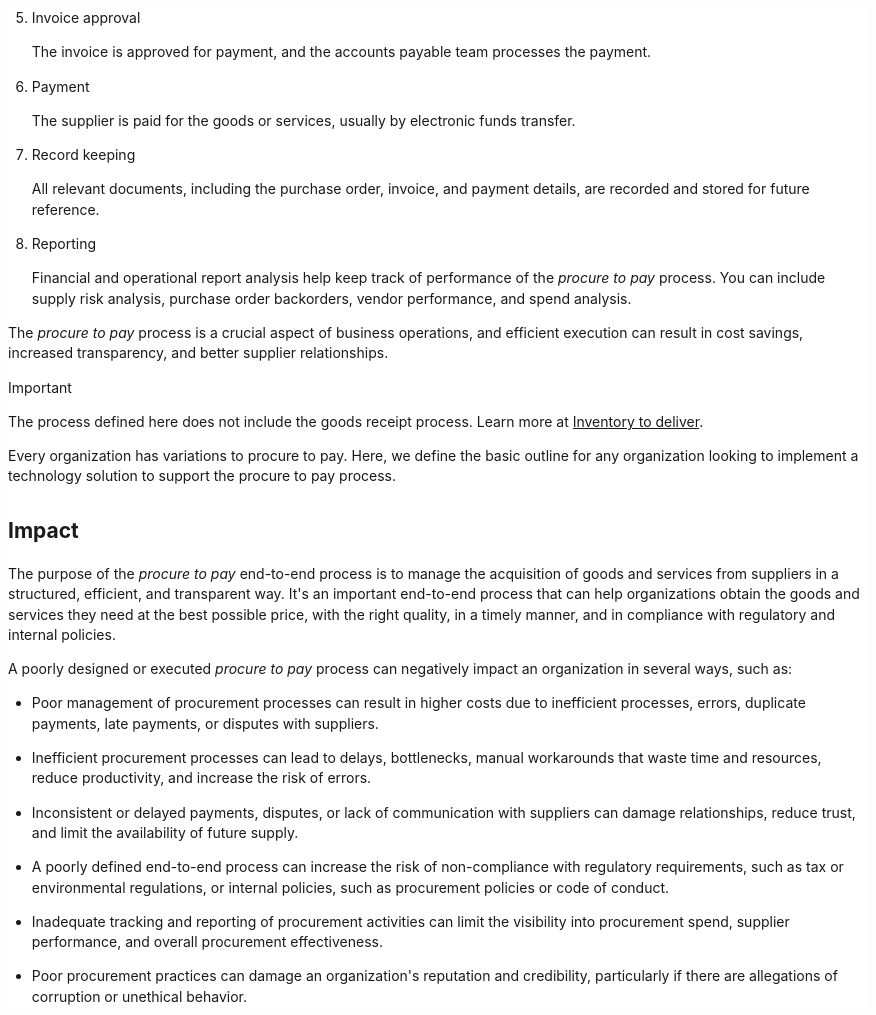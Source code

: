 5. Invoice approval  

    The invoice is approved for payment, and the accounts payable team processes the payment.

6. Payment  

    The supplier is paid for the goods or services, usually by electronic funds transfer.

7. Record keeping  

    All relevant documents, including the purchase order, invoice, and payment details, are recorded and stored for future reference.

8. Reporting

    Financial and operational report analysis help keep track of performance of the *procure to pay* process. You can include supply risk analysis, purchase order backorders, vendor performance, and spend analysis.  

The *procure to pay* process is a crucial aspect of business operations, and efficient execution can result in cost savings, increased transparency, and better supplier relationships.

> [!IMPORTANT]
> The process defined here does not include the goods receipt process. Learn more at [Inventory to deliver](inventory-to-deliver-introduction.md).

Every organization has variations to procure to pay. Here, we define the basic outline for any organization looking to implement a technology solution to support the procure to pay process.

## Impact

The purpose of the *procure to pay* end-to-end process is to manage the acquisition of goods and services from suppliers in a structured, efficient, and transparent way. It's an important end-to-end process that can help organizations obtain the goods and services they need at the best possible price, with the right quality, in a timely manner, and in compliance with regulatory and internal policies.

A poorly designed or executed *procure to pay* process can negatively impact an organization in several ways, such as:

- Poor management of procurement processes can result in higher costs due to inefficient processes, errors, duplicate payments, late payments, or disputes with suppliers.

- Inefficient procurement processes can lead to delays, bottlenecks, manual workarounds that waste time and resources, reduce productivity, and increase the risk of errors.

- Inconsistent or delayed payments, disputes, or lack of communication with suppliers can damage relationships, reduce trust, and limit the availability of future supply.

- A poorly defined end-to-end process can increase the risk of non-compliance with regulatory requirements, such as tax or environmental regulations, or internal policies, such as procurement policies or code of conduct.

- Inadequate tracking and reporting of procurement activities can limit the visibility into procurement spend, supplier performance, and overall procurement effectiveness.

- Poor procurement practices can damage an organization's reputation and credibility, particularly if there are allegations of corruption or unethical behavior.
